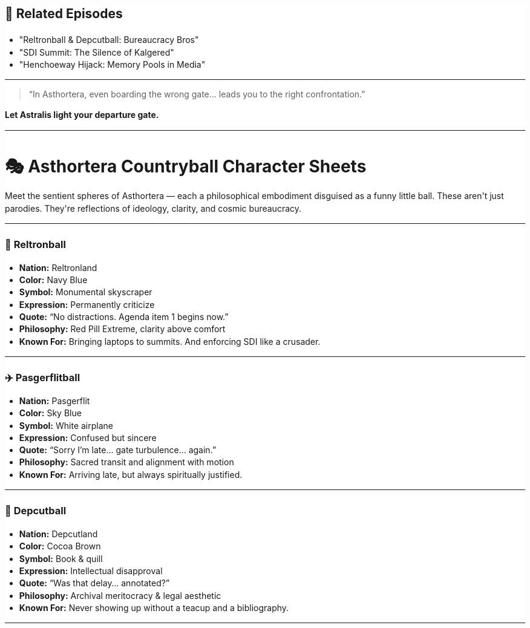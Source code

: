 ## 🔖 Related Episodes

- "Reltronball & Depcutball: Bureaucracy Bros"
- "SDI Summit: The Silence of Kalgered"
- "Henchoeway Hijack: Memory Pools in Media"

---

> “In Asthortera, even boarding the wrong gate... leads you to the right confrontation.”

**Let Astralis light your departure gate.**

---

# 🎭 Asthortera Countryball Character Sheets

Meet the sentient spheres of Asthortera — each a philosophical embodiment disguised as a funny little ball. These aren't just parodies. They're reflections of ideology, clarity, and cosmic bureaucracy.

---

### 🏢 **Reltronball**

* **Nation:** Reltronland
* **Color:** Navy Blue
* **Symbol:** Monumental skyscraper
* **Expression:** Permanently criticize
* **Quote:** “No distractions. Agenda item 1 begins now.”
* **Philosophy:** Red Pill Extreme, clarity above comfort
* **Known For:** Bringing laptops to summits. And enforcing SDI like a crusader.

---

### ✈️ **Pasgerflitball**

* **Nation:** Pasgerflit
* **Color:** Sky Blue
* **Symbol:** White airplane
* **Expression:** Confused but sincere
* **Quote:** “Sorry I’m late... gate turbulence… again.”
* **Philosophy:** Sacred transit and alignment with motion
* **Known For:** Arriving late, but always spiritually justified.

---

### 📖 **Depcutball**

* **Nation:** Depcutland
* **Color:** Cocoa Brown
* **Symbol:** Book & quill
* **Expression:** Intellectual disapproval
* **Quote:** “Was that delay… annotated?”
* **Philosophy:** Archival meritocracy & legal aesthetic
* **Known For:** Never showing up without a teacup and a bibliography.

---